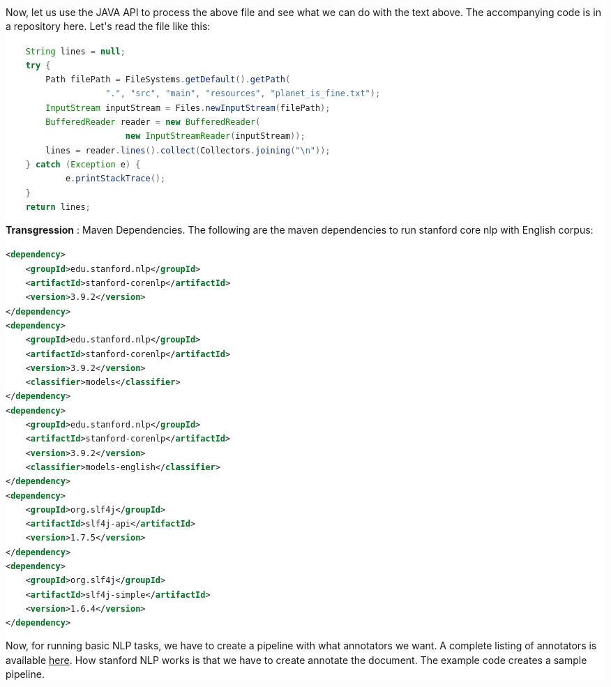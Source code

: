 Now, let us use the JAVA API to process the above file and see what we can do with the text above. The accompanying code is in a repository here. Let's read the file like this:
```java
    String lines = null;
	try {
		Path filePath = FileSystems.getDefault().getPath(
					".", "src", "main", "resources", "planet_is_fine.txt");
		InputStream inputStream = Files.newInputStream(filePath);
		BufferedReader reader = new BufferedReader(
						new InputStreamReader(inputStream));
		lines = reader.lines().collect(Collectors.joining("\n"));
	} catch (Exception e) {
			e.printStackTrace();
	}
	return lines;
```

**Transgression** : Maven Dependencies. The following are the maven dependencies to run stanford core nlp with English corpus:
```xml
<dependency>
    <groupId>edu.stanford.nlp</groupId>
    <artifactId>stanford-corenlp</artifactId>
    <version>3.9.2</version>
</dependency>
<dependency>
    <groupId>edu.stanford.nlp</groupId>
    <artifactId>stanford-corenlp</artifactId>
    <version>3.9.2</version>
    <classifier>models</classifier>
</dependency>
<dependency>
    <groupId>edu.stanford.nlp</groupId>
    <artifactId>stanford-corenlp</artifactId>
    <version>3.9.2</version>
    <classifier>models-english</classifier>
</dependency>
<dependency>
    <groupId>org.slf4j</groupId>
    <artifactId>slf4j-api</artifactId>
    <version>1.7.5</version>
</dependency>
<dependency>
    <groupId>org.slf4j</groupId>
    <artifactId>slf4j-simple</artifactId>
    <version>1.6.4</version>
</dependency>
```

Now, for running basic NLP tasks, we have to create a pipeline with what annotators we want. A complete listing of annotators is available [here](https://stanfordnlp.github.io/CoreNLP/annotators.html). How stanford NLP works is that we have to create annotate the document. The example code creates a sample pipeline.

